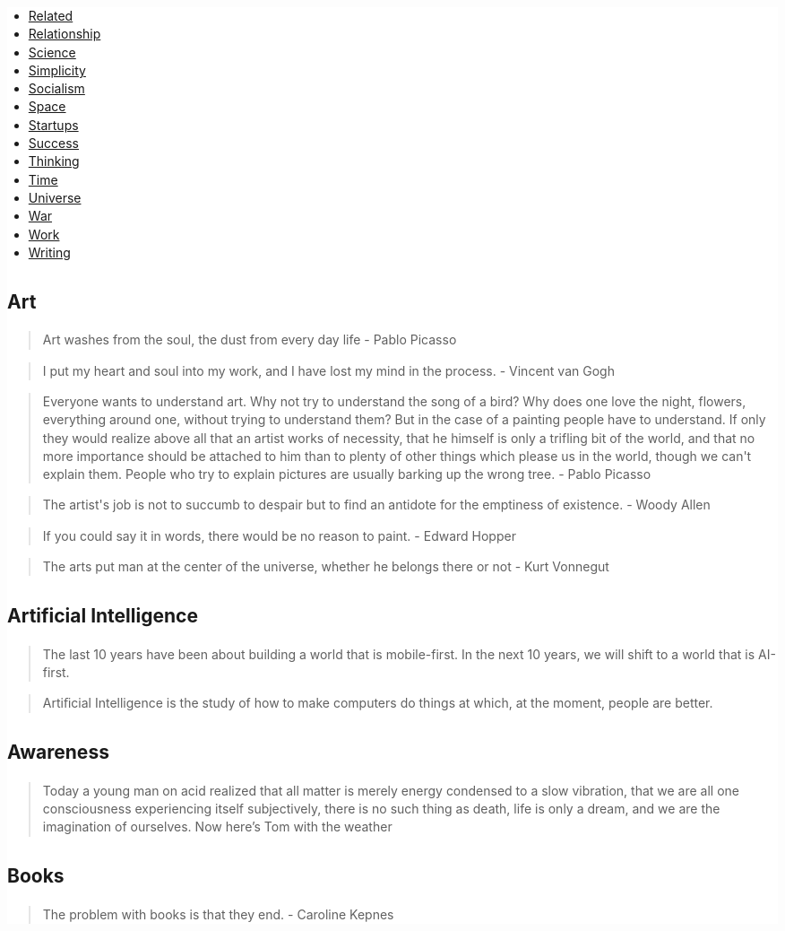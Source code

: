 - [Related](#related)
- [Relationship](#relationship)
- [Science](#science)
- [Simplicity](#simplicity)
- [Socialism](#socialism)
- [Space](#space)
- [Startups](#startups)
- [Success](#success)
- [Thinking](#thinking)
- [Time](#time)
- [Universe](#universe)
- [War](#war)
- [Work](#work)
- [Writing](#writing)

## Art

> Art washes from the soul, the dust from every day life - Pablo Picasso

> I put my heart and soul into my work, and I have lost my mind in the process. - Vincent van Gogh

> Everyone wants to understand art. Why not try to understand the song of a bird? Why does one love the night, flowers, everything around one, without trying to understand them? But in the case of a painting people have to understand. If only they would realize above all that an artist works of necessity, that he himself is only a trifling bit of the world, and that no more importance should be attached to him than to plenty of other things which please us in the world, though we can't explain them. People who try to explain pictures are usually barking up the wrong tree. - Pablo Picasso

> The artist's job is not to succumb to despair but to find an antidote for the emptiness of existence. - Woody Allen

> If you could say it in words, there would be no reason to paint. - Edward Hopper

> The arts put man at the center of the universe, whether he belongs there or not - Kurt Vonnegut

## Artificial Intelligence

> The last 10 years have been about building a world that is mobile-first. In the next 10 years, we will shift to a world that is AI-first.

> Artiﬁcial Intelligence is the study of how to make computers do things at which, at the moment, people are better.

## Awareness

> Today a young man on acid realized that all matter is merely energy condensed to a slow vibration, that we are all one consciousness experiencing itself subjectively, there is no such thing as death, life is only a dream, and we are the imagination of ourselves. Now here’s Tom with the weather

## Books

> The problem with books is that they end. - Caroline Kepnes
